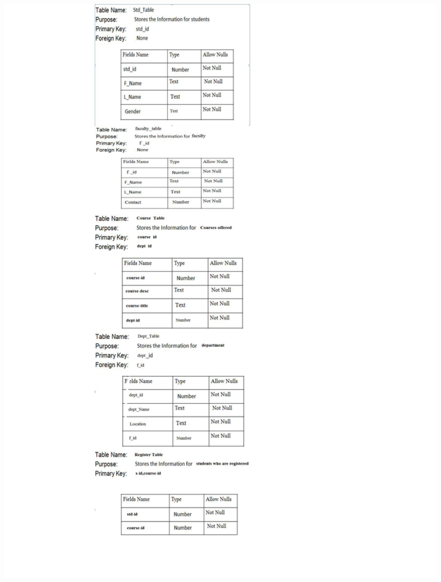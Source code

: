 <p><strong><a href="http://rccars4u.blogspot.com/" target="_blank"><img src="48486-sadasdasd.jpg" alt="" width="669" height="2383"></a>&nbsp;</strong></p>
<p><strong>&nbsp;</strong></p>